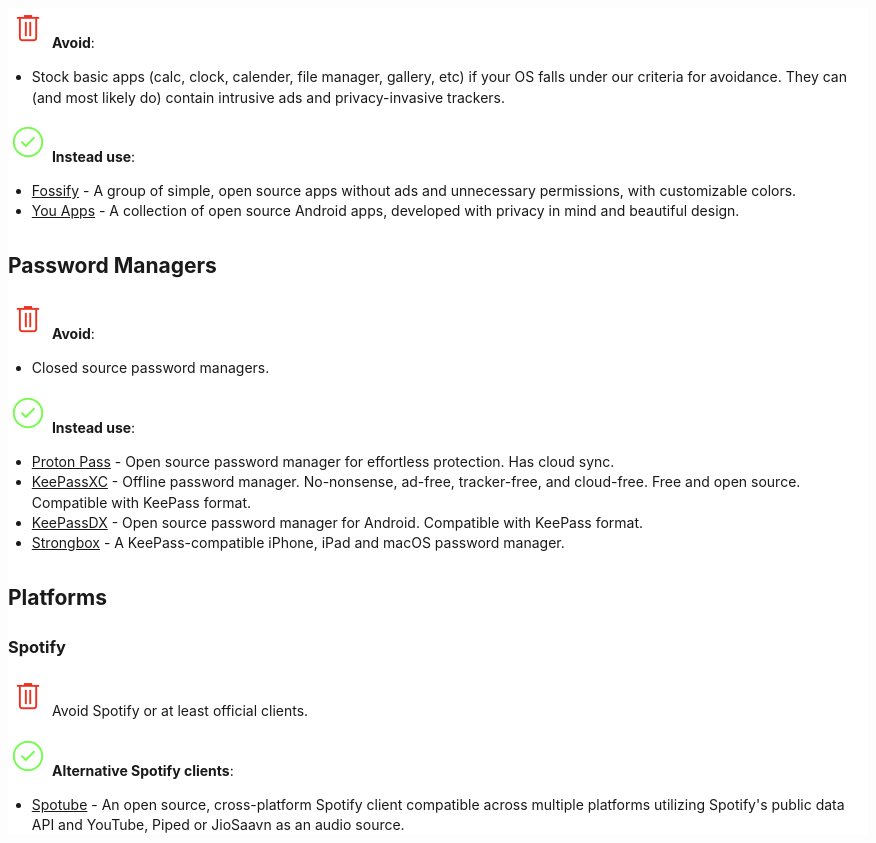 <img src="assets/avoid.svg"></img> **Avoid**:
- Stock basic apps (calc, clock, calender, file manager, gallery, etc) if your OS falls under our criteria for avoidance. They can (and most likely do) contain intrusive ads and privacy-invasive trackers.

<img src="assets/check.svg"></img> **Instead use**:
- [Fossify](https://www.fossify.org/) - A group of simple, open source apps without ads and unnecessary permissions, with customizable colors.
- [You Apps](https://you-apps.net/) - A collection of open source Android apps, developed with privacy in mind and beautiful design.

## Password Managers

<img src="assets/avoid.svg"></img> **Avoid**:
- Closed source password managers.

<img src="assets/check.svg"></img> **Instead use**:
- [Proton Pass](https://proton.me/pass) - Open source password manager for effortless protection. Has cloud sync.
- [KeePassXC](https://keepassxc.org/) - Offline password manager. No-nonsense, ad-free, tracker-free, and cloud-free. Free and open source. Compatible with KeePass format.
- [KeePassDX](https://www.keepassdx.com/) - Open source password manager for Android. Compatible with KeePass format.
- [Strongbox](https://strongboxsafe.com/) - A KeePass-compatible iPhone, iPad and macOS password manager.

## Platforms
### Spotify

<img src="assets/avoid.svg"></img> Avoid Spotify or at least official clients.

<img src="assets/check.svg"></img> **Alternative Spotify clients**:
- [Spotube](https://spotube.krtirtho.dev/) - An open source, cross-platform Spotify client compatible across multiple platforms utilizing Spotify's public data API and YouTube, Piped or JioSaavn as an audio source.
